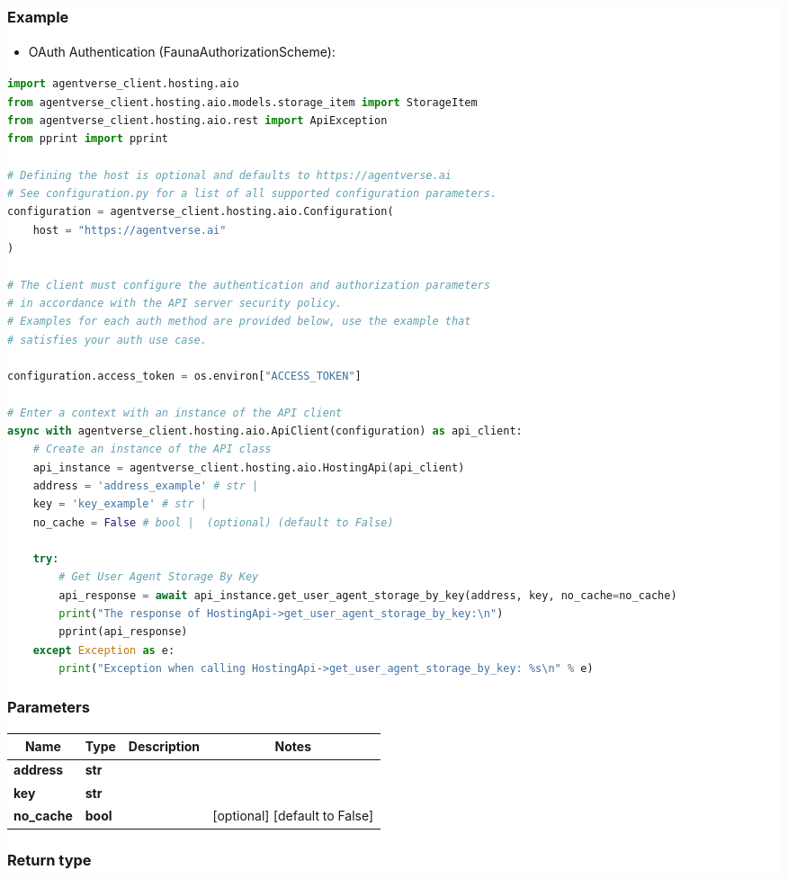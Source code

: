 ### Example

* OAuth Authentication (FaunaAuthorizationScheme):

```python
import agentverse_client.hosting.aio
from agentverse_client.hosting.aio.models.storage_item import StorageItem
from agentverse_client.hosting.aio.rest import ApiException
from pprint import pprint

# Defining the host is optional and defaults to https://agentverse.ai
# See configuration.py for a list of all supported configuration parameters.
configuration = agentverse_client.hosting.aio.Configuration(
    host = "https://agentverse.ai"
)

# The client must configure the authentication and authorization parameters
# in accordance with the API server security policy.
# Examples for each auth method are provided below, use the example that
# satisfies your auth use case.

configuration.access_token = os.environ["ACCESS_TOKEN"]

# Enter a context with an instance of the API client
async with agentverse_client.hosting.aio.ApiClient(configuration) as api_client:
    # Create an instance of the API class
    api_instance = agentverse_client.hosting.aio.HostingApi(api_client)
    address = 'address_example' # str | 
    key = 'key_example' # str | 
    no_cache = False # bool |  (optional) (default to False)

    try:
        # Get User Agent Storage By Key
        api_response = await api_instance.get_user_agent_storage_by_key(address, key, no_cache=no_cache)
        print("The response of HostingApi->get_user_agent_storage_by_key:\n")
        pprint(api_response)
    except Exception as e:
        print("Exception when calling HostingApi->get_user_agent_storage_by_key: %s\n" % e)
```



### Parameters


Name | Type | Description  | Notes
------------- | ------------- | ------------- | -------------
 **address** | **str**|  | 
 **key** | **str**|  | 
 **no_cache** | **bool**|  | [optional] [default to False]

### Return type
